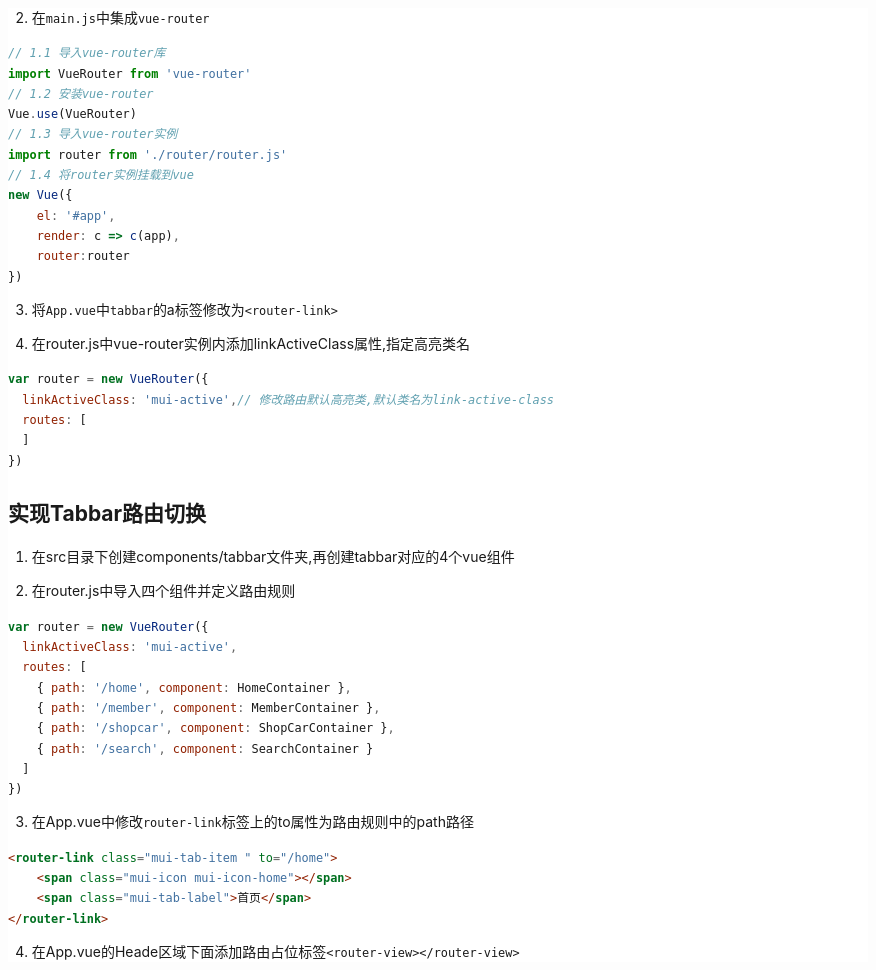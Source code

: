 2. 在`main.js`中集成`vue-router`

```JavaScript
// 1.1 导入vue-router库
import VueRouter from 'vue-router'
// 1.2 安装vue-router
Vue.use(VueRouter)
// 1.3 导入vue-router实例
import router from './router/router.js'
// 1.4 将router实例挂载到vue
new Vue({
    el: '#app',
    render: c => c(app),
    router:router
})
```

3. 将`App.vue`中`tabbar`的a标签修改为`<router-link>`

4. 在router.js中vue-router实例内添加linkActiveClass属性,指定高亮类名

```JavaScript
var router = new VueRouter({
  linkActiveClass: 'mui-active',// 修改路由默认高亮类,默认类名为link-active-class
  routes: [
  ]
})
```

## 实现Tabbar路由切换

1. 在src目录下创建components/tabbar文件夹,再创建tabbar对应的4个vue组件

2. 在router.js中导入四个组件并定义路由规则

```JavaScript
var router = new VueRouter({
  linkActiveClass: 'mui-active',
  routes: [
    { path: '/home', component: HomeContainer },
    { path: '/member', component: MemberContainer },
    { path: '/shopcar', component: ShopCarContainer },
    { path: '/search', component: SearchContainer }
  ]
})
```

3. 在App.vue中修改`router-link`标签上的to属性为路由规则中的path路径

```HTML
<router-link class="mui-tab-item " to="/home">
    <span class="mui-icon mui-icon-home"></span>
    <span class="mui-tab-label">首页</span>
</router-link>
```

4. 在App.vue的Heade区域下面添加路由占位标签`<router-view></router-view>`
